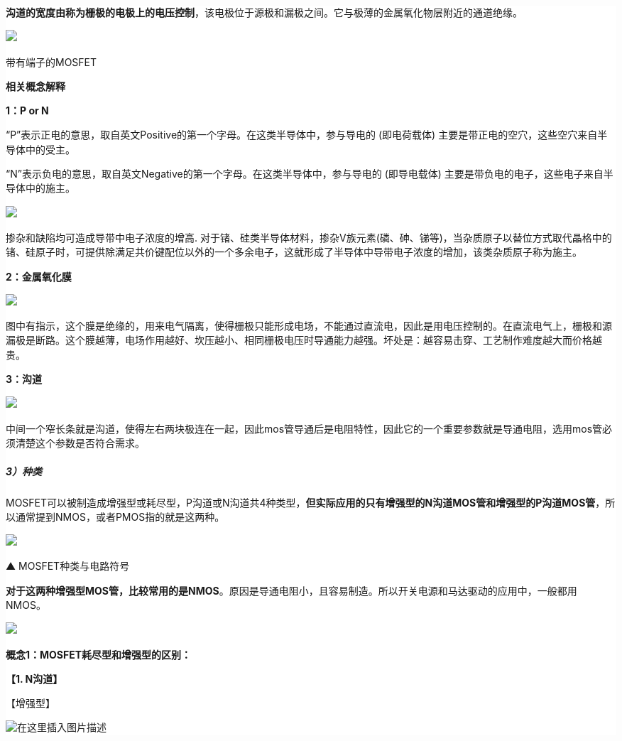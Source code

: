   

**沟道的宽度由称为栅极的电极上的电压控制**，该电极位于源极和漏极之间。它与极薄的金属氧化物层附近的通道绝缘。

![](https://pic2.zhimg.com/v2-cd25ae3026cb81c9d146bdfddcef728b_1440w.jpg)

带有端子的MOSFET

**相关概念解释**

**1：P or N**

“P”表示正电的意思，取自英文Positive的第一个字母。在这类半导体中，参与导电的 (即电荷载体) 主要是带正电的空穴，这些空穴来自半导体中的受主。

“N”表示负电的意思，取自英文Negative的第一个字母。在这类半导体中，参与导电的 (即导电载体) 主要是带负电的电子，这些电子来自半导体中的施主。

_![](https://pic4.zhimg.com/v2-0c2050b2b8a6820a560ced9ada7fa48b_1440w.jpg)_

掺杂和缺陷均可造成导带中电子浓度的增高. 对于锗、硅类半导体材料，掺杂Ⅴ族元素(磷、砷、锑等)，当杂质原子以替位方式取代晶格中的锗、硅原子时，可提供除满足共价键配位以外的一个多余电子，这就形成了半导体中导带电子浓度的增加，该类杂质原子称为施主。

  

**2：金属氧化膜**

![](https://picx.zhimg.com/v2-b0702882d5639fe990687655d1e7ea4f_1440w.jpg)

图中有指示，这个膜是绝缘的，用来电气隔离，使得栅极只能形成电场，不能通过直流电，因此是用电压控制的。在直流电气上，栅极和源漏极是断路。这个膜越薄，电场作用越好、坎压越小、相同栅极电压时导通能力越强。坏处是：越容易击穿、工艺制作难度越大而价格越贵。

  
**3：沟道**

![](https://picx.zhimg.com/v2-3acfc623fcdbc3a11ca774534f0dc079_1440w.jpg)

中间一个窄长条就是沟道，使得左右两块极连在一起，因此mos管导通后是电阻特性，因此它的一个重要参数就是导通电阻，选用mos管必须清楚这个参数是否符合需求。


##### 3）种类

MOSFET可以被制造成增强型或耗尽型，P沟道或N沟道共4种类型，**但实际应用的只有增强型的N沟道MOS管和增强型的P沟道MOS管**，所以通常提到NMOS，或者PMOS指的就是这两种。

![](https://pic3.zhimg.com/v2-0a2769cf7337d9fe4ec8c626eded351a_1440w.jpg)

▲ MOSFET种类与电路符号

  

**对于这两种增强型MOS管，比较常用的是NMOS**。原因是导通电阻小，且容易制造。所以开关电源和马达驱动的应用中，一般都用NMOS。

![](https://pic1.zhimg.com/v2-fdac159ba8ef33bde951cd96f620ff54_1440w.jpg)

**概念1：MOSFET耗尽型和增强型的区别：**


**【1. N沟道】**

【增强型】

![在这里插入图片描述](https://i-blog.csdnimg.cn/blog_migrate/abb535abfb9547e406a00362ab93e3e0.png)



